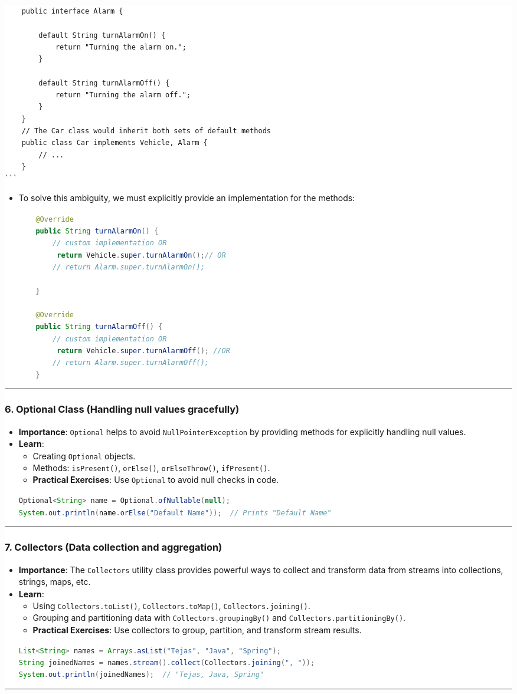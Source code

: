         public interface Alarm {

            default String turnAlarmOn() {
                return "Turning the alarm on.";
            }
            
            default String turnAlarmOff() {
                return "Turning the alarm off.";
            }
        }
        // The Car class would inherit both sets of default methods
        public class Car implements Vehicle, Alarm {
            // ...
        }
    ```
- To solve this ambiguity, we must explicitly provide an implementation for the methods:
    ```java
        @Override
        public String turnAlarmOn() {
            // custom implementation OR
             return Vehicle.super.turnAlarmOn();// OR
            // return Alarm.super.turnAlarmOn();

        }
            
        @Override
        public String turnAlarmOff() {
            // custom implementation OR
             return Vehicle.super.turnAlarmOff(); //OR
            // return Alarm.super.turnAlarmOff();
        }
    ```

---

### **6. Optional Class** (Handling null values gracefully)
   - **Importance**: `Optional` helps to avoid `NullPointerException` by providing methods for explicitly handling null values.
   - **Learn**:
     - Creating `Optional` objects.
     - Methods: `isPresent()`, `orElse()`, `orElseThrow()`, `ifPresent()`.
     - **Practical Exercises**: Use `Optional` to avoid null checks in code.
     ```java
     Optional<String> name = Optional.ofNullable(null);
     System.out.println(name.orElse("Default Name"));  // Prints "Default Name"
     ```

---

### **7. Collectors** (Data collection and aggregation)
   - **Importance**: The `Collectors` utility class provides powerful ways to collect and transform data from streams into collections, strings, maps, etc.
   - **Learn**:
     - Using `Collectors.toList()`, `Collectors.toMap()`, `Collectors.joining()`.
     - Grouping and partitioning data with `Collectors.groupingBy()` and `Collectors.partitioningBy()`.
     - **Practical Exercises**: Use collectors to group, partition, and transform stream results.
     ```java
     List<String> names = Arrays.asList("Tejas", "Java", "Spring");
     String joinedNames = names.stream().collect(Collectors.joining(", "));
     System.out.println(joinedNames);  // "Tejas, Java, Spring"
     ```

---